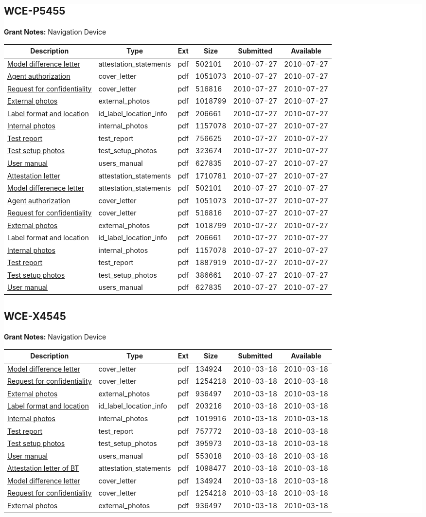 ## WCE-P5455
**Grant Notes:** Navigation Device

| Description | Type | Ext | Size | Submitted | Available |
| ----------- | ---- | --- | ---- | --------- | --------- |
| [Model difference letter](WCE-P5455/87fa670bb99e22bb60de828d02497e47/1318286.pdf) | attestation_statements | pdf | 502101 | 2010-07-27 | 2010-07-27 |
| [Agent authorization](WCE-P5455/87fa670bb99e22bb60de828d02497e47/1311511.pdf) | cover_letter | pdf | 1051073 | 2010-07-27 | 2010-07-27 |
| [Request for confidentiality](WCE-P5455/87fa670bb99e22bb60de828d02497e47/1318288.pdf) | cover_letter | pdf | 516816 | 2010-07-27 | 2010-07-27 |
| [External photos](WCE-P5455/87fa670bb99e22bb60de828d02497e47/1318289.pdf) | external_photos | pdf | 1018799 | 2010-07-27 | 2010-07-27 |
| [Label format and location](WCE-P5455/87fa670bb99e22bb60de828d02497e47/1318290.pdf) | id_label_location_info | pdf | 206661 | 2010-07-27 | 2010-07-27 |
| [Internal photos](WCE-P5455/87fa670bb99e22bb60de828d02497e47/1318291.pdf) | internal_photos | pdf | 1157078 | 2010-07-27 | 2010-07-27 |
| [Test report](WCE-P5455/87fa670bb99e22bb60de828d02497e47/1318304.pdf) | test_report | pdf | 756625 | 2010-07-27 | 2010-07-27 |
| [Test setup photos](WCE-P5455/87fa670bb99e22bb60de828d02497e47/1318306.pdf) | test_setup_photos | pdf | 323674 | 2010-07-27 | 2010-07-27 |
| [User manual](WCE-P5455/87fa670bb99e22bb60de828d02497e47/1318294.pdf) | users_manual | pdf | 627835 | 2010-07-27 | 2010-07-27 |
| [Attestation letter](WCE-P5455/508af730403bc8e4637c13417146f92b/1318285.pdf) | attestation_statements | pdf | 1710781 | 2010-07-27 | 2010-07-27 |
| [Model differenece letter](WCE-P5455/508af730403bc8e4637c13417146f92b/1318286.pdf) | attestation_statements | pdf | 502101 | 2010-07-27 | 2010-07-27 |
| [Agent authorization](WCE-P5455/508af730403bc8e4637c13417146f92b/1311511.pdf) | cover_letter | pdf | 1051073 | 2010-07-27 | 2010-07-27 |
| [Request for confidentiality](WCE-P5455/508af730403bc8e4637c13417146f92b/1318288.pdf) | cover_letter | pdf | 516816 | 2010-07-27 | 2010-07-27 |
| [External photos](WCE-P5455/508af730403bc8e4637c13417146f92b/1318289.pdf) | external_photos | pdf | 1018799 | 2010-07-27 | 2010-07-27 |
| [Label format and location](WCE-P5455/508af730403bc8e4637c13417146f92b/1318290.pdf) | id_label_location_info | pdf | 206661 | 2010-07-27 | 2010-07-27 |
| [Internal photos](WCE-P5455/508af730403bc8e4637c13417146f92b/1318291.pdf) | internal_photos | pdf | 1157078 | 2010-07-27 | 2010-07-27 |
| [Test report](WCE-P5455/508af730403bc8e4637c13417146f92b/1318292.pdf) | test_report | pdf | 1887919 | 2010-07-27 | 2010-07-27 |
| [Test setup photos](WCE-P5455/508af730403bc8e4637c13417146f92b/1318293.pdf) | test_setup_photos | pdf | 386661 | 2010-07-27 | 2010-07-27 |
| [User manual](WCE-P5455/508af730403bc8e4637c13417146f92b/1318294.pdf) | users_manual | pdf | 627835 | 2010-07-27 | 2010-07-27 |
## WCE-X4545
**Grant Notes:** Navigation Device

| Description | Type | Ext | Size | Submitted | Available |
| ----------- | ---- | --- | ---- | --------- | --------- |
| [Model difference letter](WCE-X4545/4d4825493d4a9ee8a936f6f54ebba3bd/1254154.pdf) | cover_letter | pdf | 134924 | 2010-03-18 | 2010-03-18 |
| [Request for confidentiality](WCE-X4545/4d4825493d4a9ee8a936f6f54ebba3bd/1254155.pdf) | cover_letter | pdf | 1254218 | 2010-03-18 | 2010-03-18 |
| [External photos](WCE-X4545/4d4825493d4a9ee8a936f6f54ebba3bd/1254156.pdf) | external_photos | pdf | 936497 | 2010-03-18 | 2010-03-18 |
| [Label format and location](WCE-X4545/4d4825493d4a9ee8a936f6f54ebba3bd/1254160.pdf) | id_label_location_info | pdf | 203216 | 2010-03-18 | 2010-03-18 |
| [Internal photos](WCE-X4545/4d4825493d4a9ee8a936f6f54ebba3bd/1254157.pdf) | internal_photos | pdf | 1019916 | 2010-03-18 | 2010-03-18 |
| [Test report](WCE-X4545/4d4825493d4a9ee8a936f6f54ebba3bd/1254173.pdf) | test_report | pdf | 757772 | 2010-03-18 | 2010-03-18 |
| [Test setup photos](WCE-X4545/4d4825493d4a9ee8a936f6f54ebba3bd/1254171.pdf) | test_setup_photos | pdf | 395973 | 2010-03-18 | 2010-03-18 |
| [User manual](WCE-X4545/4d4825493d4a9ee8a936f6f54ebba3bd/1254162.pdf) | users_manual | pdf | 553018 | 2010-03-18 | 2010-03-18 |
| [Attestation letter of BT](WCE-X4545/10a4e34dce519f8f4a3e38f1cfa934a0/1254161.pdf) | attestation_statements | pdf | 1098477 | 2010-03-18 | 2010-03-18 |
| [Model difference letter](WCE-X4545/10a4e34dce519f8f4a3e38f1cfa934a0/1254154.pdf) | cover_letter | pdf | 134924 | 2010-03-18 | 2010-03-18 |
| [Request for confidentiality](WCE-X4545/10a4e34dce519f8f4a3e38f1cfa934a0/1254155.pdf) | cover_letter | pdf | 1254218 | 2010-03-18 | 2010-03-18 |
| [External photos](WCE-X4545/10a4e34dce519f8f4a3e38f1cfa934a0/1254156.pdf) | external_photos | pdf | 936497 | 2010-03-18 | 2010-03-18 |
